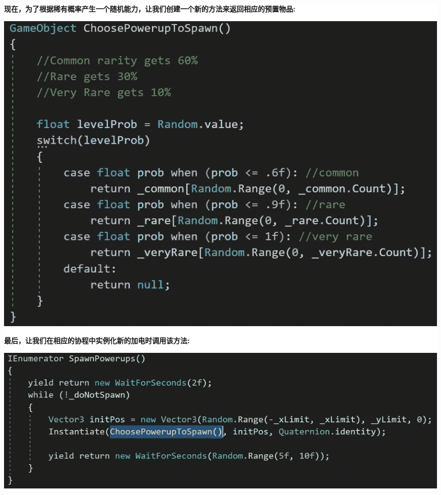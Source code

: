 **现在，为了根据稀有概率产生一个随机能力，让我们创建一个新的方法来返回相应的预置物品:**

**![](img/fd2805de2d316fcf160bc92256bf352e.png)**

**最后，让我们在相应的协程中实例化新的加电时调用该方法:**

**![](img/0d77b4ac9b82c15244d279c2faa2c0a6.png)**

